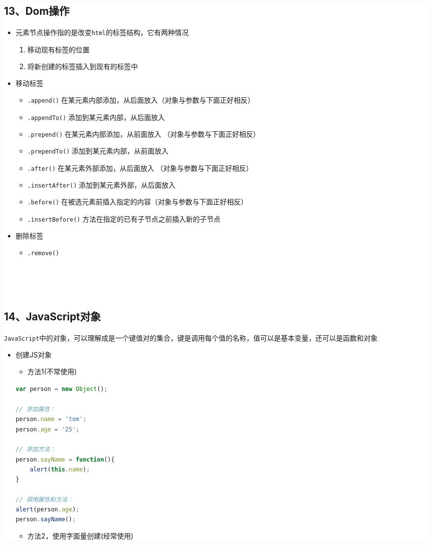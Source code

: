 ## 13、Dom操作

- 元素节点操作指的是改变`html`的标签结构，它有两种情况

    1. 移动现有标签的位置

    2. 将新创建的标签插入到现有的标签中

- 移动标签

    - `.append()` 在某元素内部添加，从后面放入（对象与参数与下面正好相反）

    - `.appendTo()` 添加到某元素内部，从后面放入

    - `.prepend()` 在某元素内部添加，从前面放入 （对象与参数与下面正好相反）

    - `.prependTo()` 添加到某元素内部，从前面放入

    - `.after()` 在某元素外部添加，从后面放入 （对象与参数与下面正好相反）

    - `.insertAfter()` 添加到某元素外部，从后面放入

    - `.before()` 在被选元素前插入指定的内容（对象与参数与下面正好相反）

    - `.insertBefore()` 方法在指定的已有子节点之前插入新的子节点

- 删除标签

    - `.remove()`

<br>
<br>
<br>

## 14、JavaScript对象

`JavaScript`中的对象，可以理解成是一个键值对的集合，键是调用每个值的名称，值可以是基本变量，还可以是函数和对象

- 创建JS对象

    - 方法1(不常使用)

    ```js
    var person = new Object();

    // 添加属性：
    person.name = 'tom';
    person.age = '25';

    // 添加方法：
    person.sayName = function(){
        alert(this.name);
    }

    // 调用属性和方法：
    alert(person.age);
    person.sayName();
    ```

    - 方法2，使用字面量创建(经常使用)
